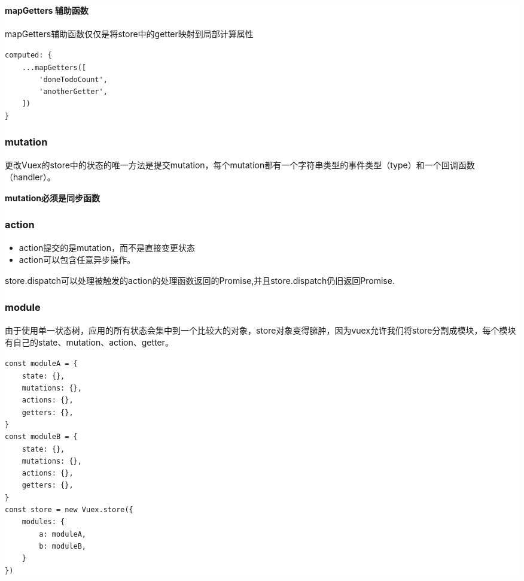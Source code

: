 #### mapGetters 辅助函数

mapGetters辅助函数仅仅是将store中的getter映射到局部计算属性
```
computed: {
    ...mapGetters([
        'doneTodoCount',
        'anotherGetter',
    ])
}
```

### mutation

更改Vuex的store中的状态的唯一方法是提交mutation，每个mutation都有一个字符串类型的事件类型（type）和一个回调函数（handler）。

**mutation必须是同步函数**

### action

- action提交的是mutation，而不是直接变更状态
- action可以包含任意异步操作。

store.dispatch可以处理被触发的action的处理函数返回的Promise,并且store.dispatch仍旧返回Promise.

### module

由于使用单一状态树，应用的所有状态会集中到一个比较大的对象，store对象变得臃肿，因为vuex允许我们将store分割成模块，每个模块有自己的state、mutation、action、getter。

```
const moduleA = {
    state: {},
    mutations: {},
    actions: {},
    getters: {},
}
const moduleB = {
    state: {},
    mutations: {},
    actions: {},
    getters: {},
}
const store = new Vuex.store({
    modules: {
        a: moduleA,
        b: moduleB,
    }
})
```


